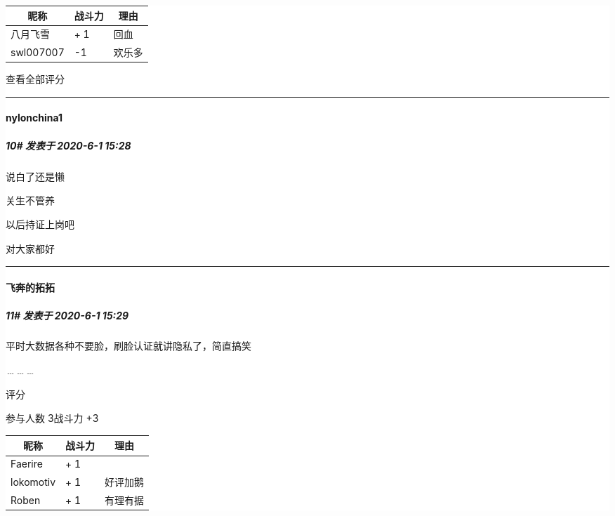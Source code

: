 |昵称|战斗力|理由|
|----|---|---|
| 八月飞雪| + 1|回血|
| swl007007|-1|欢乐多|



查看全部评分






-----

####  nylonchina1  
##### 10#       发表于 2020-6-1 15:28




说白了还是懒


关生不管养


以后持证上岗吧


对大家都好







-----

####  飞奔的拓拓  
##### 11#       发表于 2020-6-1 15:29




平时大数据各种不要脸，刷脸认证就讲隐私了，简直搞笑



﹍﹍﹍

评分





 参与人数 3战斗力 +3

|昵称|战斗力|理由|
|----|---|---|
| Faerire| + 1||
| lokomotiv| + 1|好评加鹅|
| Roben| + 1|有理有据|
